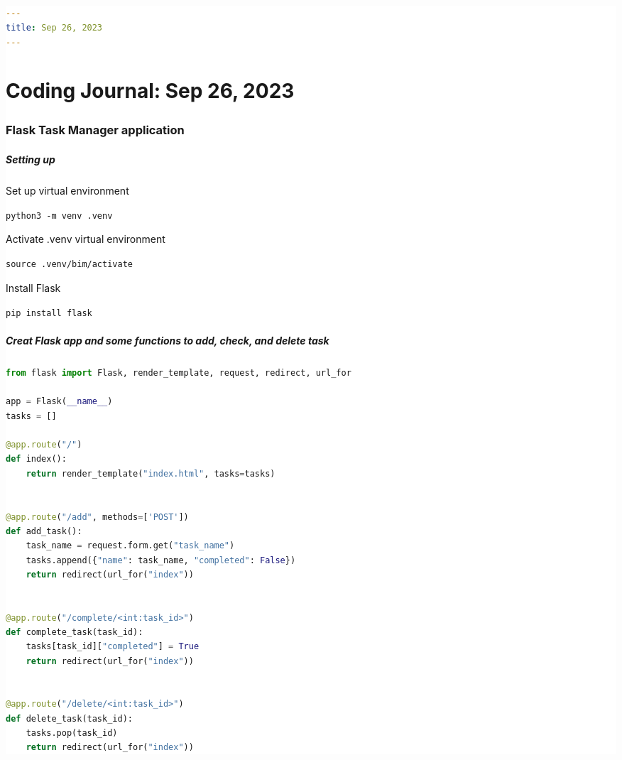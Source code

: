 ```yaml
---
title: Sep 26, 2023
---
```


# Coding Journal: Sep 26, 2023

### Flask Task Manager application

##### Setting up

Set up virtual environment

```command
python3 -m venv .venv
```

Activate .venv virtual environment 

```command
source .venv/bim/activate
```

Install Flask

```command
pip install flask
```

##### Creat Flask app and some functions to add, check, and delete task

```python title="app.py"
from flask import Flask, render_template, request, redirect, url_for

app = Flask(__name__)
tasks = []

@app.route("/")
def index():
    return render_template("index.html", tasks=tasks)


@app.route("/add", methods=['POST'])
def add_task():
    task_name = request.form.get("task_name")
    tasks.append({"name": task_name, "completed": False})
    return redirect(url_for("index"))


@app.route("/complete/<int:task_id>")
def complete_task(task_id):
    tasks[task_id]["completed"] = True
    return redirect(url_for("index"))


@app.route("/delete/<int:task_id>")
def delete_task(task_id):
    tasks.pop(task_id)
    return redirect(url_for("index"))
```
